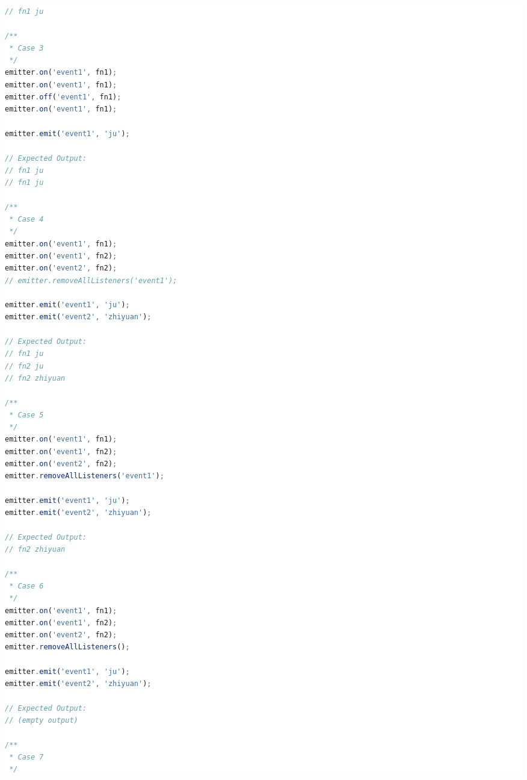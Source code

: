 ```js
// fn1 ju

/**
 * Case 3
 */
emitter.on('event1', fn1);
emitter.on('event1', fn1);
emitter.off('event1', fn1);
emitter.on('event1', fn1);

emitter.emit('event1', 'ju');

// Expected Output:
// fn1 ju
// fn1 ju

/**
 * Case 4
 */
emitter.on('event1', fn1);
emitter.on('event1', fn2);
emitter.on('event2', fn2);
// emitter.removeAllListeners('event1');

emitter.emit('event1', 'ju');
emitter.emit('event2', 'zhiyuan');

// Expected Output:
// fn1 ju
// fn2 ju
// fn2 zhiyuan

/**
 * Case 5
 */
emitter.on('event1', fn1);
emitter.on('event1', fn2);
emitter.on('event2', fn2);
emitter.removeAllListeners('event1');

emitter.emit('event1', 'ju');
emitter.emit('event2', 'zhiyuan');

// Expected Output:
// fn2 zhiyuan

/**
 * Case 6
 */
emitter.on('event1', fn1);
emitter.on('event1', fn2);
emitter.on('event2', fn2);
emitter.removeAllListeners();

emitter.emit('event1', 'ju');
emitter.emit('event2', 'zhiyuan');

// Expected Output:
// (empty output)

/**
 * Case 7
 */
```